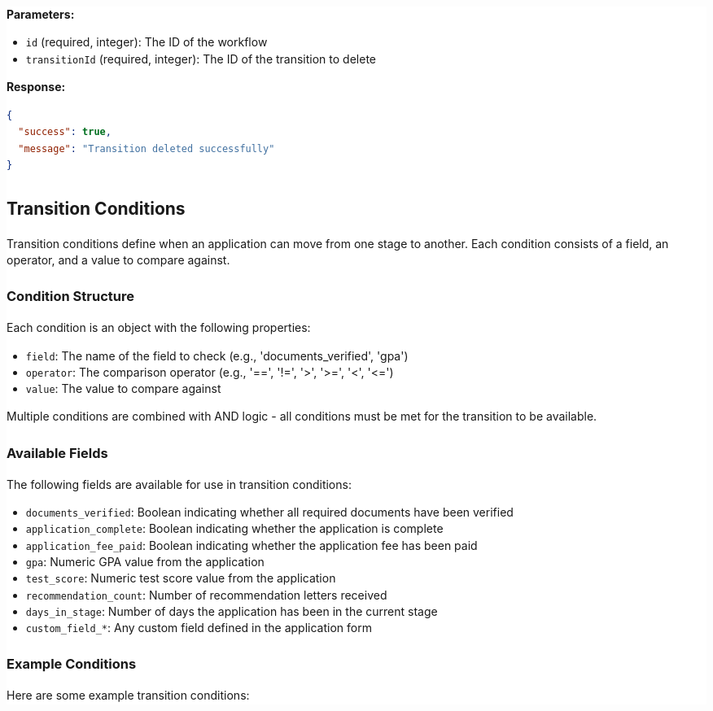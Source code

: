 **Parameters:**
- `id` (required, integer): The ID of the workflow
- `transitionId` (required, integer): The ID of the transition to delete

**Response:**
```json
{
  "success": true,
  "message": "Transition deleted successfully"
}
```

## Transition Conditions
Transition conditions define when an application can move from one stage to another. Each condition consists of a field, an operator, and a value to compare against.

### Condition Structure
Each condition is an object with the following properties:

- `field`: The name of the field to check (e.g., 'documents_verified', 'gpa')
- `operator`: The comparison operator (e.g., '==', '!=', '>', '>=', '<', '<=')
- `value`: The value to compare against

Multiple conditions are combined with AND logic - all conditions must be met for the transition to be available.

### Available Fields
The following fields are available for use in transition conditions:

- `documents_verified`: Boolean indicating whether all required documents have been verified
- `application_complete`: Boolean indicating whether the application is complete
- `application_fee_paid`: Boolean indicating whether the application fee has been paid
- `gpa`: Numeric GPA value from the application
- `test_score`: Numeric test score value from the application
- `recommendation_count`: Number of recommendation letters received
- `days_in_stage`: Number of days the application has been in the current stage
- `custom_field_*`: Any custom field defined in the application form

### Example Conditions
Here are some example transition conditions: